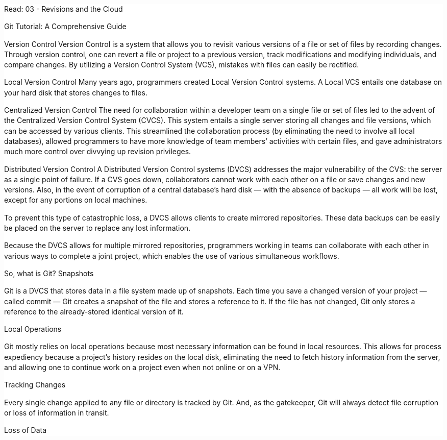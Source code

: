 Read: 03 - Revisions and the Cloud

Git Tutorial: A Comprehensive Guide

Version Control
Version Control is a system that allows you to revisit various versions of a file or set of files by recording changes. Through version control, one can revert a file or project to a previous version, track modifications and modifying individuals, and compare changes. By utilizing a Version Control System (VCS), mistakes with files can easily be rectified.

Local Version Control
Many years ago, programmers created Local Version Control systems. A Local VCS entails one database on your hard disk that stores changes to files.

Centralized Version Control
The need for collaboration within a developer team on a single file or set of files led to the advent of the Centralized Version Control System (CVCS). This system entails a single server storing all changes and file versions, which can be accessed by various clients. This streamlined the collaboration process (by eliminating the need to involve all local databases), allowed programmers to have more knowledge of team members’ activities with certain files, and gave administrators much more control over divvying up revision privileges.

Distributed Version Control
A Distributed Version Control systems (DVCS) addresses the major vulnerability of the CVS: the server as a single point of failure. If a CVS goes down, collaborators cannot work with each other on a file or save changes and new versions. Also, in the event of corruption of a central database’s hard disk — with the absence of backups — all work will be lost, except for any portions on local machines.

To prevent this type of catastrophic loss, a DVCS allows clients to create mirrored repositories. These data backups can be easily be placed on the server to replace any lost information.

Because the DVCS allows for multiple mirrored repositories, programmers working in teams can collaborate with each other in various ways to complete a joint project, which enables the use of various simultaneous workflows.

So, what is Git?
Snapshots

Git is a DVCS that stores data in a file system made up of snapshots. Each time you save a changed version of your project — called commit — Git creates a snapshot of the file and stores a reference to it. If the file has not changed, Git only stores a reference to the already-stored identical version of it.

Local Operations

Git mostly relies on local operations because most necessary information can be found in local resources. This allows for process expediency because a project’s history resides on the local disk, eliminating the need to fetch history information from the server, and allowing one to continue work on a project even when not online or on a VPN.

Tracking Changes

Every single change applied to any file or directory is tracked by Git. And, as the gatekeeper, Git will always detect file corruption or loss of information in transit.

Loss of Data
